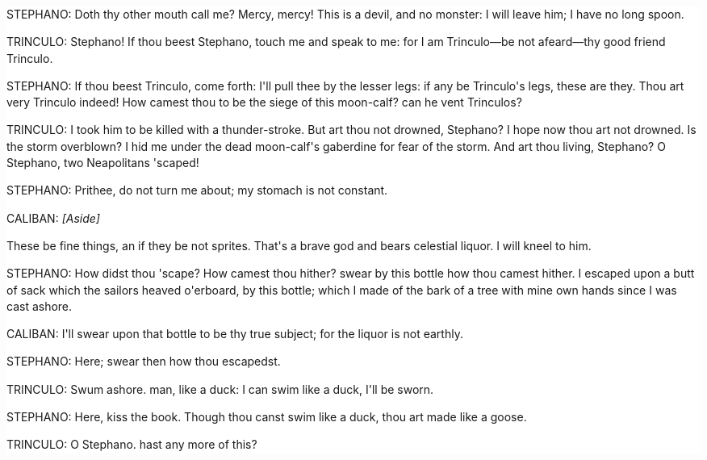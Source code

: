 
STEPHANO:  Doth thy other mouth call me? Mercy, mercy! This is
 a devil, and no monster: I will leave him; I have no
 long spoon.
   

TRINCULO:  Stephano! If thou beest Stephano, touch me and
 speak to me: for I am Trinculo—be not afeard—thy
 good friend Trinculo.
   

STEPHANO:  If thou beest Trinculo, come forth: I'll pull thee
 by the lesser legs: if any be Trinculo's legs,
 these are they. Thou art very Trinculo indeed! How
 camest thou to be the siege of this moon-calf? can
 he vent Trinculos?
   

TRINCULO:  I took him to be killed with a thunder-stroke. But
 art thou not drowned, Stephano? I hope now thou art
 not drowned. Is the storm overblown? I hid me
 under the dead moon-calf's gaberdine for fear of
 the storm. And art thou living, Stephano? O
 Stephano, two Neapolitans 'scaped!
   

STEPHANO:  Prithee, do not turn me about; my stomach is not constant.
  

CALIBAN:  *[Aside]*

  These be fine things, an if they be
 not sprites.
 That's a brave god and bears celestial liquor.
 I will kneel to him.
   

STEPHANO:  How didst thou 'scape? How camest thou hither?
 swear by this bottle how thou camest hither. I
 escaped upon a butt of sack which the sailors
 heaved o'erboard, by this bottle; which I made of
 the bark of a tree with mine own hands since I was
 cast ashore.
   

CALIBAN:  I'll swear upon that bottle to be thy true subject;
 for the liquor is not earthly.
   

STEPHANO:  Here; swear then how thou escapedst.
  

TRINCULO:  Swum ashore. man, like a duck: I can swim like a
 duck, I'll be sworn.
   

STEPHANO:  Here, kiss the book. Though thou canst swim like a
 duck, thou art made like a goose.
   

TRINCULO:  O Stephano. hast any more of this?
  